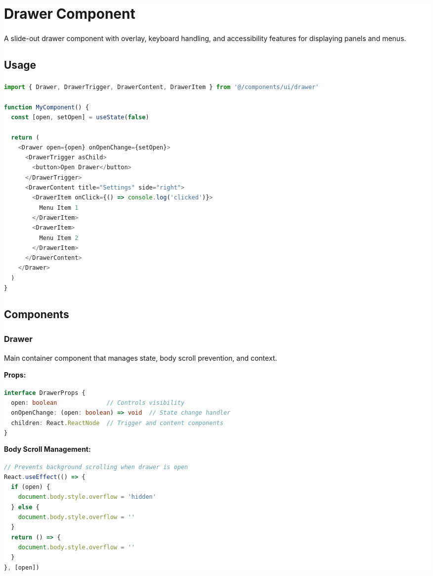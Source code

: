 # Drawer Component

A slide-out drawer component with overlay, keyboard handling, and accessibility features for displaying panels and menus.

## Usage

```typescript
import { Drawer, DrawerTrigger, DrawerContent, DrawerItem } from '@/components/ui/drawer'

function MyComponent() {
  const [open, setOpen] = useState(false)

  return (
    <Drawer open={open} onOpenChange={setOpen}>
      <DrawerTrigger asChild>
        <button>Open Drawer</button>
      </DrawerTrigger>
      <DrawerContent title="Settings" side="right">
        <DrawerItem onClick={() => console.log('clicked')}>
          Menu Item 1
        </DrawerItem>
        <DrawerItem>
          Menu Item 2
        </DrawerItem>
      </DrawerContent>
    </Drawer>
  )
}
```

## Components

### Drawer

Main container component that manages state, body scroll prevention, and context.

**Props:**
```typescript
interface DrawerProps {
  open: boolean              // Controls visibility
  onOpenChange: (open: boolean) => void  // State change handler
  children: React.ReactNode  // Trigger and content components
}
```

**Body Scroll Management:**
```typescript
// Prevents background scrolling when drawer is open
React.useEffect(() => {
  if (open) {
    document.body.style.overflow = 'hidden'
  } else {
    document.body.style.overflow = ''
  }
  return () => {
    document.body.style.overflow = ''
  }
}, [open])
```
